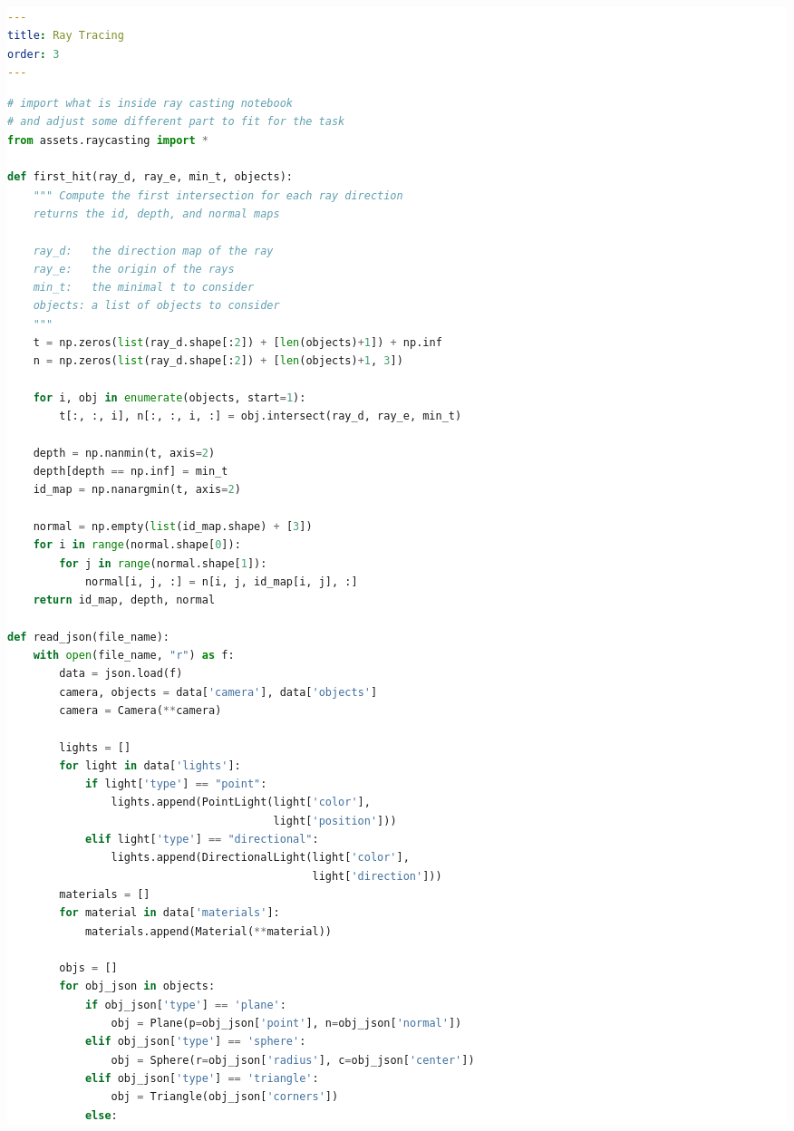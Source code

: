 ```yaml
---
title: Ray Tracing
order: 3
---
```


```python
# import what is inside ray casting notebook
# and adjust some different part to fit for the task
from assets.raycasting import *

def first_hit(ray_d, ray_e, min_t, objects):
    """ Compute the first intersection for each ray direction
    returns the id, depth, and normal maps
    
    ray_d:   the direction map of the ray
    ray_e:   the origin of the rays
    min_t:   the minimal t to consider
    objects: a list of objects to consider
    """
    t = np.zeros(list(ray_d.shape[:2]) + [len(objects)+1]) + np.inf
    n = np.zeros(list(ray_d.shape[:2]) + [len(objects)+1, 3])
    
    for i, obj in enumerate(objects, start=1):
        t[:, :, i], n[:, :, i, :] = obj.intersect(ray_d, ray_e, min_t)
    
    depth = np.nanmin(t, axis=2)
    depth[depth == np.inf] = min_t
    id_map = np.nanargmin(t, axis=2)
    
    normal = np.empty(list(id_map.shape) + [3])
    for i in range(normal.shape[0]):
        for j in range(normal.shape[1]):
            normal[i, j, :] = n[i, j, id_map[i, j], :]
    return id_map, depth, normal

def read_json(file_name):
    with open(file_name, "r") as f:
        data = json.load(f)
        camera, objects = data['camera'], data['objects']
        camera = Camera(**camera)
        
        lights = []
        for light in data['lights']:
            if light['type'] == "point":
                lights.append(PointLight(light['color'], 
                                         light['position']))
            elif light['type'] == "directional":
                lights.append(DirectionalLight(light['color'], 
                                               light['direction']))
        materials = []
        for material in data['materials']:
            materials.append(Material(**material))
            
        objs = []
        for obj_json in objects:
            if obj_json['type'] == 'plane':
                obj = Plane(p=obj_json['point'], n=obj_json['normal'])
            elif obj_json['type'] == 'sphere':
                obj = Sphere(r=obj_json['radius'], c=obj_json['center'])
            elif obj_json['type'] == 'triangle':
                obj = Triangle(obj_json['corners'])
            else:
```